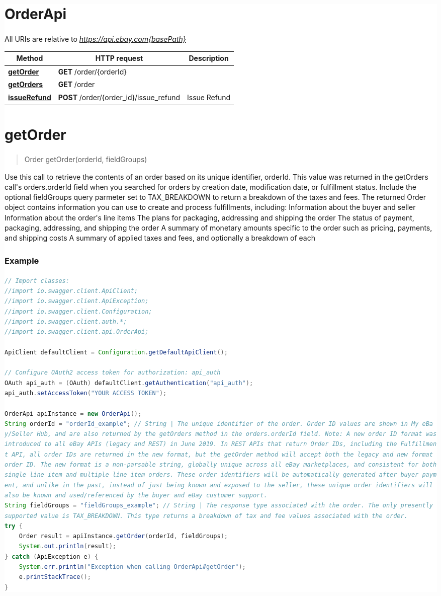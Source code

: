 # OrderApi

All URIs are relative to *https://api.ebay.com{basePath}*

Method | HTTP request | Description
------------- | ------------- | -------------
[**getOrder**](OrderApi.md#getOrder) | **GET** /order/{orderId} | 
[**getOrders**](OrderApi.md#getOrders) | **GET** /order | 
[**issueRefund**](OrderApi.md#issueRefund) | **POST** /order/{order_id}/issue_refund | Issue Refund

<a name="getOrder"></a>
# **getOrder**
> Order getOrder(orderId, fieldGroups)



Use this call to retrieve the contents of an order based on its unique identifier, orderId. This value was returned in the getOrders call&#x27;s orders.orderId field when you searched for orders by creation date, modification date, or fulfillment status. Include the optional fieldGroups query parmeter set to TAX_BREAKDOWN to return a breakdown of the taxes and fees. The returned Order object contains information you can use to create and process fulfillments, including: Information about the buyer and seller Information about the order&#x27;s line items The plans for packaging, addressing and shipping the order The status of payment, packaging, addressing, and shipping the order A summary of monetary amounts specific to the order such as pricing, payments, and shipping costs A summary of applied taxes and fees, and optionally a breakdown of each

### Example
```java
// Import classes:
//import io.swagger.client.ApiClient;
//import io.swagger.client.ApiException;
//import io.swagger.client.Configuration;
//import io.swagger.client.auth.*;
//import io.swagger.client.api.OrderApi;

ApiClient defaultClient = Configuration.getDefaultApiClient();

// Configure OAuth2 access token for authorization: api_auth
OAuth api_auth = (OAuth) defaultClient.getAuthentication("api_auth");
api_auth.setAccessToken("YOUR ACCESS TOKEN");

OrderApi apiInstance = new OrderApi();
String orderId = "orderId_example"; // String | The unique identifier of the order. Order ID values are shown in My eBay/Seller Hub, and are also returned by the getOrders method in the orders.orderId field. Note: A new order ID format was introduced to all eBay APIs (legacy and REST) in June 2019. In REST APIs that return Order IDs, including the Fulfillment API, all order IDs are returned in the new format, but the getOrder method will accept both the legacy and new format order ID. The new format is a non-parsable string, globally unique across all eBay marketplaces, and consistent for both single line item and multiple line item orders. These order identifiers will be automatically generated after buyer payment, and unlike in the past, instead of just being known and exposed to the seller, these unique order identifiers will also be known and used/referenced by the buyer and eBay customer support.
String fieldGroups = "fieldGroups_example"; // String | The response type associated with the order. The only presently supported value is TAX_BREAKDOWN. This type returns a breakdown of tax and fee values associated with the order.
try {
    Order result = apiInstance.getOrder(orderId, fieldGroups);
    System.out.println(result);
} catch (ApiException e) {
    System.err.println("Exception when calling OrderApi#getOrder");
    e.printStackTrace();
}
```
